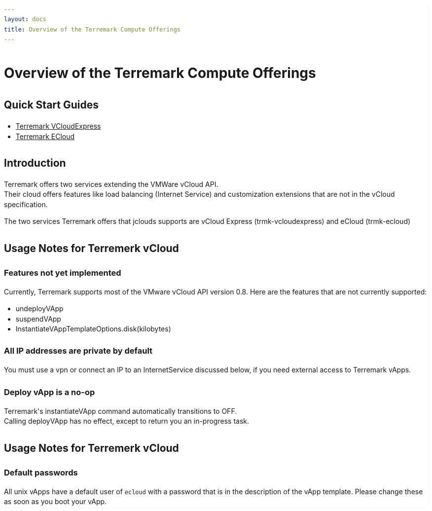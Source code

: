 ```yaml
---
layout: docs
title: Overview of the Terremark Compute Offerings
---
```

# Overview of the Terremark Compute Offerings
## Quick Start Guides
  * [Terremark VCloudExpress](/documentation/quickstart/terremark-vcloud-express)
  * [Terremark ECloud](/documentation/quickstart/terremark-ecloud)

## Introduction

Terremark offers two services extending the VMWare vCloud API.  
Their cloud offers features like load balancing (Internet Service) and customization extensions that
 are not in the vCloud specification.  

The two services Terremark offers that jclouds supports are vCloud Express (trmk-vcloudexpress) and eCloud (trmk-ecloud)

## Usage Notes for Terremerk vCloud

### Features not yet implemented

Currently, Terremark supports most of the VMware vCloud API version 0.8. 
Here are the features that are not currently supported:

  * undeployVApp
  * suspendVApp
  * InstantiateVAppTemplateOptions.disk(kilobytes)

### All IP addresses are private by default

You must use a vpn or connect an IP to an InternetService discussed below, if you need external access to Terremark vApps.

### Deploy vApp is a no-op

Terremark's instantiateVApp command automatically transitions to OFF.  
Calling deployVApp has no effect, except to return you an in-progress task.

## Usage Notes for Terremerk vCloud

### Default passwords

All unix vApps have a default user of `ecloud` with a password that is in the 
description of the vApp template. Please change these as soon as you boot your vApp.

